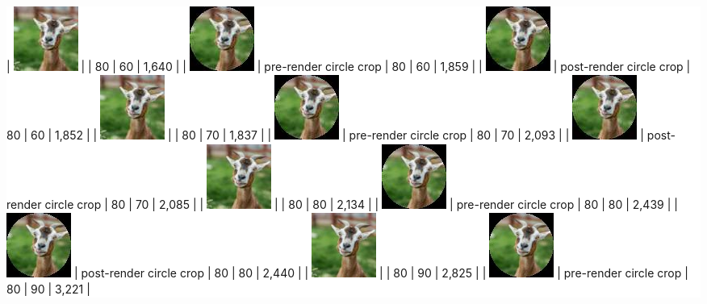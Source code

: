 | ![](assets/goat_s-80_q-60.jpg) |  | 80 | 60 | 1,640 |
| ![](assets/goat_s-80_q-60_pre-render-circle-crop.jpg) | pre-render circle crop | 80 | 60 | 1,859 |
| ![](assets/goat_s-80_q-60_post-render-circle-crop.jpg) | post-render circle crop | 80 | 60 | 1,852 |
| ![](assets/goat_s-80_q-70.jpg) |  | 80 | 70 | 1,837 |
| ![](assets/goat_s-80_q-70_pre-render-circle-crop.jpg) | pre-render circle crop | 80 | 70 | 2,093 |
| ![](assets/goat_s-80_q-70_post-render-circle-crop.jpg) | post-render circle crop | 80 | 70 | 2,085 |
| ![](assets/goat_s-80_q-80.jpg) |  | 80 | 80 | 2,134 |
| ![](assets/goat_s-80_q-80_pre-render-circle-crop.jpg) | pre-render circle crop | 80 | 80 | 2,439 |
| ![](assets/goat_s-80_q-80_post-render-circle-crop.jpg) | post-render circle crop | 80 | 80 | 2,440 |
| ![](assets/goat_s-80_q-90.jpg) |  | 80 | 90 | 2,825 |
| ![](assets/goat_s-80_q-90_pre-render-circle-crop.jpg) | pre-render circle crop | 80 | 90 | 3,221 |